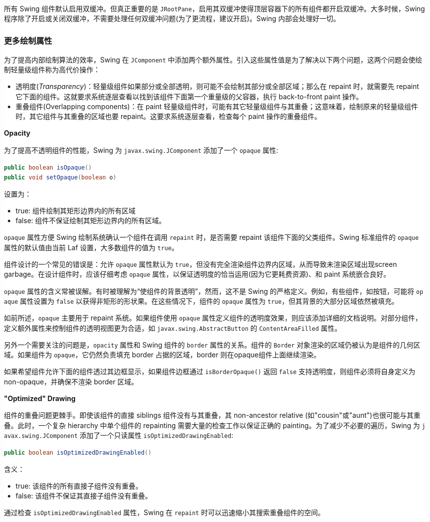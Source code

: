 所有 Swing 组件默认启用双缓冲。但真正重要的是 `JRootPane`，启用其双缓冲使得顶层容器下的所有组件都开启双缓冲。大多时候，Swing 程序除了开启或关闭双缓冲，不需要处理任何双缓冲问题(为了更流程，建议开启)。Swing 内部会处理好一切。

### 更多绘制属性

为了提高内部绘制算法的效率，Swing 在 `JComponent` 中添加两个额外属性。引入这些属性值是为了解决以下两个问题，这两个问题会使绘制轻量级组件称为高代价操作：

- 透明度(*Transparency*)：轻量级组件如果部分或全部透明，则可能不会绘制其部分或全部区域；那么在 repaint 时，就需要先 repaint 它下面的组件。这就要求系统逐层查看以找到该组件下面第一个重量级的父容器，执行 back-to-front paint 操作。
- 重叠组件(Overlapping components)：在 paint 轻量级组件时，可能有其它轻量级组件与其重叠；这意味着，绘制原来的轻量级组件时，其它组件与其重叠的区域也要 repaint。这要求系统逐层查看，检查每个 paint 操作的重叠组件。

**Opacity**

为了提高不透明组件的性能，Swing 为 `javax.swing.JComponent` 添加了一个 `opaque` 属性:

```java
public boolean isOpaque()     
public void setOpaque(boolean o)     
```
                   
设置为：

- true: 组件绘制其矩形边界内的所有区域
- false: 组件不保证绘制其矩形边界内的所有区域。

`opaque` 属性方便 Swing 绘制系统确认一个组件在调用 `repaint` 时，是否需要 repaint 该组件下面的父类组件。Swing 标准组件的 `opaque` 属性的默认值由当前 Laf 设置，大多数组件的值为 `true`。

组件设计的一个常见的错误是：允许 `opaque` 属性默认为 `true`，但没有完全渲染组件边界内区域，从而导致未渲染区域出现screen garbage。在设计组件时，应该仔细考虑 `opaque` 属性，以保证透明度的恰当运用(因为它更耗费资源)、和 paint 系统嵌合良好。

`opaque` 属性的含义常被误解。有时被理解为“使组件的背景透明”，然而，这不是 Swing 的严格定义。例如，有些组件，如按钮，可能将 `opaque` 属性设置为 `false` 以获得非矩形的形状果。在这些情况下，组件的 `opaque` 属性为 `true`，但其背景的大部分区域依然被填充。

如前所述，`opaque` 主要用于 repaint 系统。如果组件使用 `opaque` 属性定义组件的透明度效果，则应该添加详细的文档说明。对部分组件，定义额外属性来控制组件的透明视图更为合适，如 `javax.swing.AbstractButton` 的 `ContentAreaFilled` 属性。

另外一个需要关注的问题是，`opacity` 属性和 Swing 组件的 `border` 属性的关系。组件的 `Border` 对象渲染的区域仍被认为是组件的几何区域。如果组件为 `opaque`，它仍然负责填充 border 占据的区域，border 则在opaque组件上面继续渲染。

如果希望组件允许下面的组件透过其边框显示，如果组件边框通过 `isBorderOpaque()` 返回 `false` 支持透明度，则组件必须将自身定义为 non-opaque，并确保不渲染 border 区域。

**"Optimized" Drawing**

组件的重叠问题更棘手。即使该组件的直接 siblings 组件没有与其重叠，其 non-ancestor relative (如"cousin"或"aunt")也很可能与其重叠。此时，一个复杂 hierarchy 中单个组件的 repainting 需要大量的检查工作以保证正确的 painting。为了减少不必要的遍历，Swing 为 `javax.swing.JComponent` 添加了一个只读属性  `isOptimizedDrawingEnabled`:

```java
public boolean isOptimizedDrawingEnabled()
```
	
含义：

- true: 该组件的所有直接子组件没有重叠。
- false: 该组件不保证其直接子组件没有重叠。

通过检查 `isOptimizedDrawingEnabled` 属性，Swing 在 `repaint` 时可以迅速缩小其搜索重叠组件的空间。
